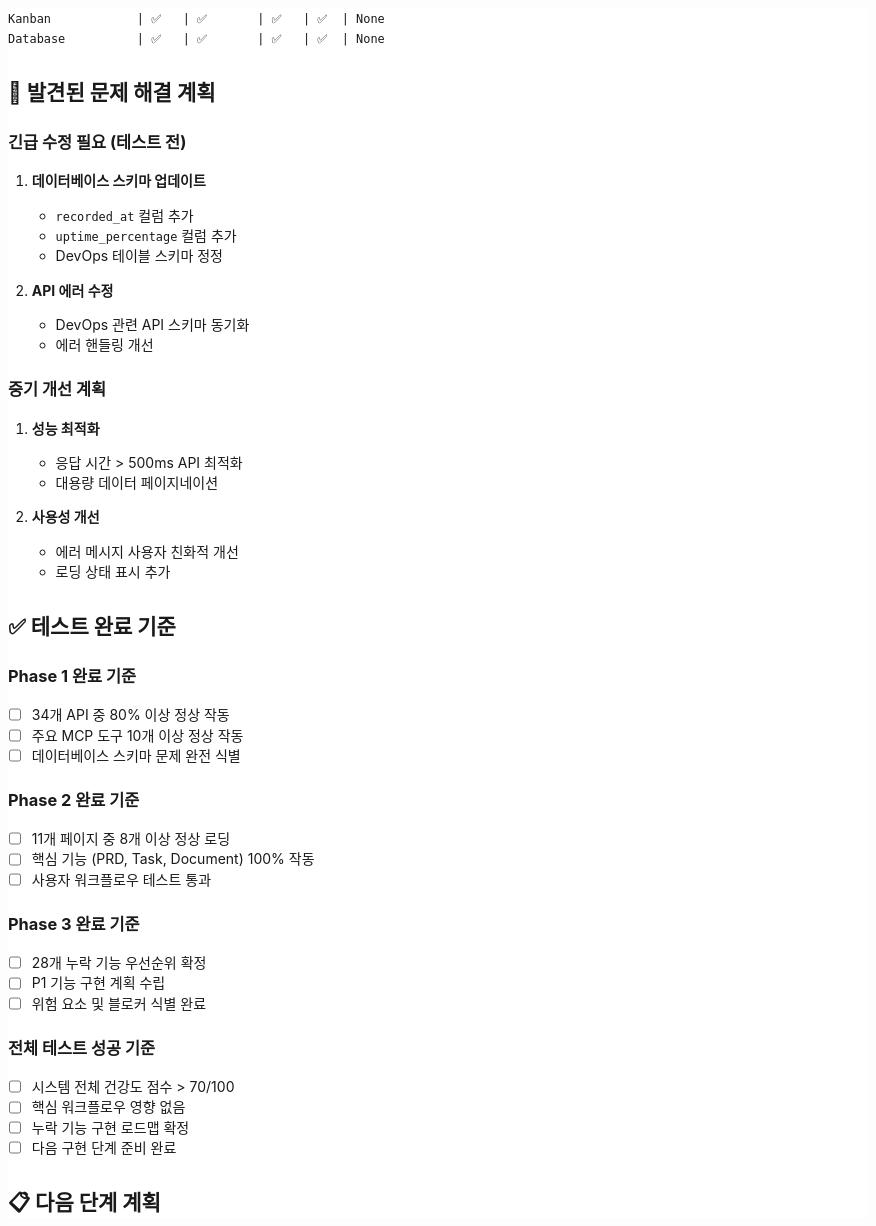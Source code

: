 ```
Kanban            | ✅   | ✅       | ✅   | ✅  | None
Database          | ✅   | ✅       | ✅   | ✅  | None
```

## 🔧 발견된 문제 해결 계획

### 긴급 수정 필요 (테스트 전)
1. **데이터베이스 스키마 업데이트**
   - `recorded_at` 컬럼 추가
   - `uptime_percentage` 컬럼 추가
   - DevOps 테이블 스키마 정정

2. **API 에러 수정**
   - DevOps 관련 API 스키마 동기화
   - 에러 핸들링 개선

### 중기 개선 계획
1. **성능 최적화**
   - 응답 시간 > 500ms API 최적화
   - 대용량 데이터 페이지네이션

2. **사용성 개선**
   - 에러 메시지 사용자 친화적 개선
   - 로딩 상태 표시 추가

## ✅ 테스트 완료 기준

### Phase 1 완료 기준
- [ ] 34개 API 중 80% 이상 정상 작동
- [ ] 주요 MCP 도구 10개 이상 정상 작동
- [ ] 데이터베이스 스키마 문제 완전 식별

### Phase 2 완료 기준  
- [ ] 11개 페이지 중 8개 이상 정상 로딩
- [ ] 핵심 기능 (PRD, Task, Document) 100% 작동
- [ ] 사용자 워크플로우 테스트 통과

### Phase 3 완료 기준
- [ ] 28개 누락 기능 우선순위 확정
- [ ] P1 기능 구현 계획 수립
- [ ] 위험 요소 및 블로커 식별 완료

### 전체 테스트 성공 기준
- [ ] 시스템 전체 건강도 점수 > 70/100
- [ ] 핵심 워크플로우 영향 없음
- [ ] 누락 기능 구현 로드맵 확정
- [ ] 다음 구현 단계 준비 완료

## 📋 다음 단계 계획
